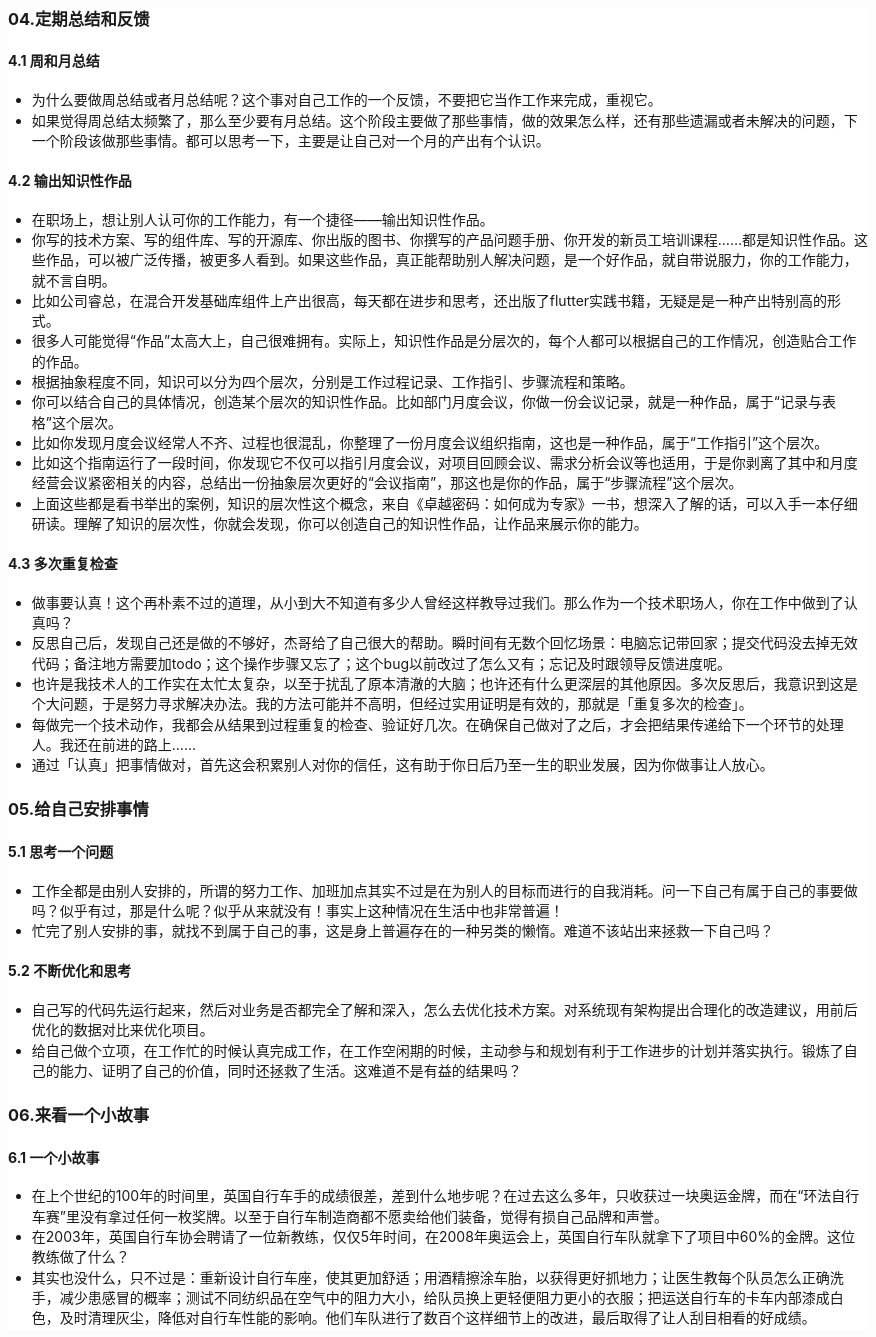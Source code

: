 

### 04.定期总结和反馈
#### 4.1 周和月总结
- 为什么要做周总结或者月总结呢？这个事对自己工作的一个反馈，不要把它当作工作来完成，重视它。
- 如果觉得周总结太频繁了，那么至少要有月总结。这个阶段主要做了那些事情，做的效果怎么样，还有那些遗漏或者未解决的问题，下一个阶段该做那些事情。都可以思考一下，主要是让自己对一个月的产出有个认识。



#### 4.2 输出知识性作品
- 在职场上，想让别人认可你的工作能力，有一个捷径——输出知识性作品。
- 你写的技术方案、写的组件库、写的开源库、你出版的图书、你撰写的产品问题手册、你开发的新员工培训课程……都是知识性作品。这些作品，可以被广泛传播，被更多人看到。如果这些作品，真正能帮助别人解决问题，是一个好作品，就自带说服力，你的工作能力，就不言自明。
- 比如公司睿总，在混合开发基础库组件上产出很高，每天都在进步和思考，还出版了flutter实践书籍，无疑是是一种产出特别高的形式。
- 很多人可能觉得“作品”太高大上，自己很难拥有。实际上，知识性作品是分层次的，每个人都可以根据自己的工作情况，创造贴合工作的作品。
- 根据抽象程度不同，知识可以分为四个层次，分别是工作过程记录、工作指引、步骤流程和策略。
- 你可以结合自己的具体情况，创造某个层次的知识性作品。比如部门月度会议，你做一份会议记录，就是一种作品，属于“记录与表格”这个层次。
- 比如你发现月度会议经常人不齐、过程也很混乱，你整理了一份月度会议组织指南，这也是一种作品，属于“工作指引”这个层次。
- 比如这个指南运行了一段时间，你发现它不仅可以指引月度会议，对项目回顾会议、需求分析会议等也适用，于是你剥离了其中和月度经营会议紧密相关的内容，总结出一份抽象层次更好的“会议指南”，那这也是你的作品，属于“步骤流程”这个层次。
- 上面这些都是看书举出的案例，知识的层次性这个概念，来自《卓越密码：如何成为专家》一书，想深入了解的话，可以入手一本仔细研读。理解了知识的层次性，你就会发现，你可以创造自己的知识性作品，让作品来展示你的能力。


#### 4.3 多次重复检查
- 做事要认真！这个再朴素不过的道理，从小到大不知道有多少人曾经这样教导过我们。那么作为一个技术职场人，你在工作中做到了认真吗？
- 反思自己后，发现自己还是做的不够好，杰哥给了自己很大的帮助。瞬时间有无数个回忆场景：电脑忘记带回家；提交代码没去掉无效代码；备注地方需要加todo；这个操作步骤又忘了；这个bug以前改过了怎么又有；忘记及时跟领导反馈进度呢。
- 也许是我技术人的工作实在太忙太复杂，以至于扰乱了原本清澈的大脑；也许还有什么更深层的其他原因。多次反思后，我意识到这是个大问题，于是努力寻求解决办法。我的方法可能并不高明，但经过实用证明是有效的，那就是「重复多次的检查」。
- 每做完一个技术动作，我都会从结果到过程重复的检查、验证好几次。在确保自己做对了之后，才会把结果传递给下一个环节的处理人。我还在前进的路上……
- 通过「认真」把事情做对，首先这会积累别人对你的信任，这有助于你日后乃至一生的职业发展，因为你做事让人放心。



### 05.给自己安排事情
#### 5.1 思考一个问题
- 工作全都是由别人安排的，所谓的努力工作、加班加点其实不过是在为别人的目标而进行的自我消耗。问一下自己有属于自己的事要做吗？似乎有过，那是什么呢？似乎从来就没有！事实上这种情况在生活中也非常普遍！
- 忙完了别人安排的事，就找不到属于自己的事，这是身上普遍存在的一种另类的懒惰。难道不该站出来拯救一下自己吗？



#### 5.2 不断优化和思考
- 自己写的代码先运行起来，然后对业务是否都完全了解和深入，怎么去优化技术方案。对系统现有架构提出合理化的改造建议，用前后优化的数据对比来优化项目。
- 给自己做个立项，在工作忙的时候认真完成工作，在工作空闲期的时候，主动参与和规划有利于工作进步的计划并落实执行。锻炼了自己的能力、证明了自己的价值，同时还拯救了生活。这难道不是有益的结果吗？




### 06.来看一个小故事
#### 6.1 一个小故事
- 在上个世纪的100年的时间里，英国自行车手的成绩很差，差到什么地步呢？在过去这么多年，只收获过一块奥运金牌，而在“环法自行车赛”里没有拿过任何一枚奖牌。以至于自行车制造商都不愿卖给他们装备，觉得有损自己品牌和声誉。
- 在2003年，英国自行车协会聘请了一位新教练，仅仅5年时间，在2008年奥运会上，英国自行车队就拿下了项目中60%的金牌。这位教练做了什么？
- 其实也没什么，只不过是：重新设计自行车座，使其更加舒适；用酒精擦涂车胎，以获得更好抓地力；让医生教每个队员怎么正确洗手，减少患感冒的概率；测试不同纺织品在空气中的阻力大小，给队员换上更轻便阻力更小的衣服；把运送自行车的卡车内部漆成白色，及时清理灰尘，降低对自行车性能的影响。他们车队进行了数百个这样细节上的改进，最后取得了让人刮目相看的好成绩。
